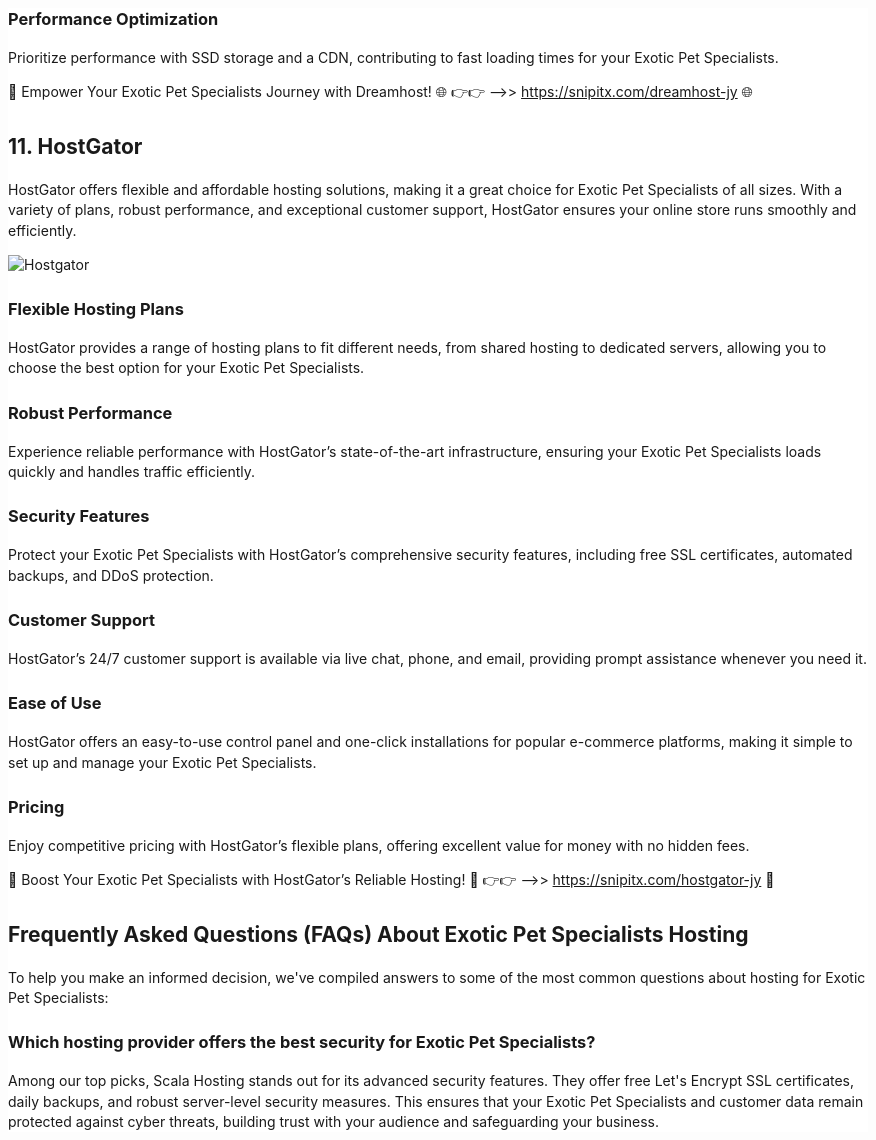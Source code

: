 ### Performance Optimization
Prioritize performance with SSD storage and a CDN, contributing to fast loading times for your Exotic Pet Specialists.

🚀 Empower Your Exotic Pet Specialists Journey with Dreamhost! 🌐
👉👉 -->> https://snipitx.com/dreamhost-jy 🌐

## 11. HostGator

HostGator offers flexible and affordable hosting solutions, making it a great choice for Exotic Pet Specialists of all sizes. With a variety of plans, robust performance, and exceptional customer support, HostGator ensures your online store runs smoothly and efficiently.

![Hostgator](https://i.imgur.com/SNC0dSu.jpeg "Hostgator Hosting")

### Flexible Hosting Plans
HostGator provides a range of hosting plans to fit different needs, from shared hosting to dedicated servers, allowing you to choose the best option for your Exotic Pet Specialists.

### Robust Performance
Experience reliable performance with HostGator’s state-of-the-art infrastructure, ensuring your Exotic Pet Specialists loads quickly and handles traffic efficiently.

### Security Features
Protect your Exotic Pet Specialists with HostGator’s comprehensive security features, including free SSL certificates, automated backups, and DDoS protection.

### Customer Support
HostGator’s 24/7 customer support is available via live chat, phone, and email, providing prompt assistance whenever you need it.

### Ease of Use
HostGator offers an easy-to-use control panel and one-click installations for popular e-commerce platforms, making it simple to set up and manage your Exotic Pet Specialists.

### Pricing
Enjoy competitive pricing with HostGator’s flexible plans, offering excellent value for money with no hidden fees.

🌟 Boost Your Exotic Pet Specialists with HostGator’s Reliable Hosting! 🚀
👉👉 -->> https://snipitx.com/hostgator-jy 🚀

## Frequently Asked Questions (FAQs) About Exotic Pet Specialists Hosting

To help you make an informed decision, we've compiled answers to some of the most common questions about hosting for Exotic Pet Specialists:

### Which hosting provider offers the best security for Exotic Pet Specialists? 
Among our top picks, Scala Hosting stands out for its advanced security features. They offer free Let's Encrypt SSL certificates, daily backups, and robust server-level security measures. This ensures that your Exotic Pet Specialists and customer data remain protected against cyber threats, building trust with your audience and safeguarding your business.
